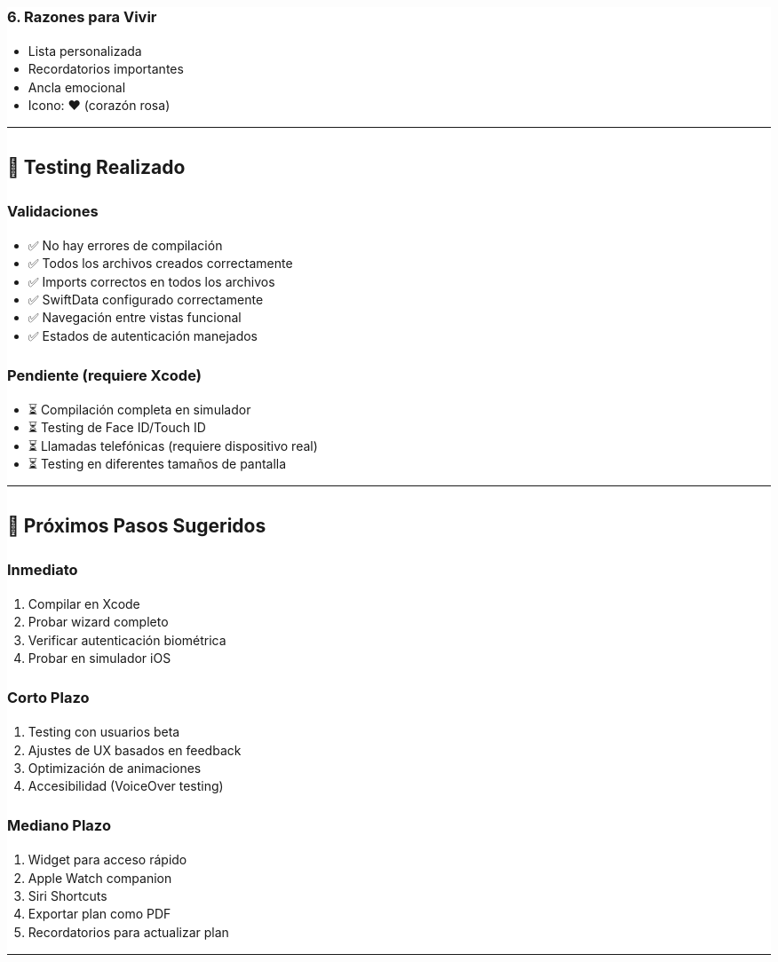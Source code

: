 ### 6. Razones para Vivir
- Lista personalizada
- Recordatorios importantes
- Ancla emocional
- Icono: ❤️ (corazón rosa)

---

## 🧪 Testing Realizado

### Validaciones
- ✅ No hay errores de compilación
- ✅ Todos los archivos creados correctamente
- ✅ Imports correctos en todos los archivos
- ✅ SwiftData configurado correctamente
- ✅ Navegación entre vistas funcional
- ✅ Estados de autenticación manejados

### Pendiente (requiere Xcode)
- ⏳ Compilación completa en simulador
- ⏳ Testing de Face ID/Touch ID
- ⏳ Llamadas telefónicas (requiere dispositivo real)
- ⏳ Testing en diferentes tamaños de pantalla

---

## 🚀 Próximos Pasos Sugeridos

### Inmediato
1. Compilar en Xcode
2. Probar wizard completo
3. Verificar autenticación biométrica
4. Probar en simulador iOS

### Corto Plazo
1. Testing con usuarios beta
2. Ajustes de UX basados en feedback
3. Optimización de animaciones
4. Accesibilidad (VoiceOver testing)

### Mediano Plazo
1. Widget para acceso rápido
2. Apple Watch companion
3. Siri Shortcuts
4. Exportar plan como PDF
5. Recordatorios para actualizar plan

---
